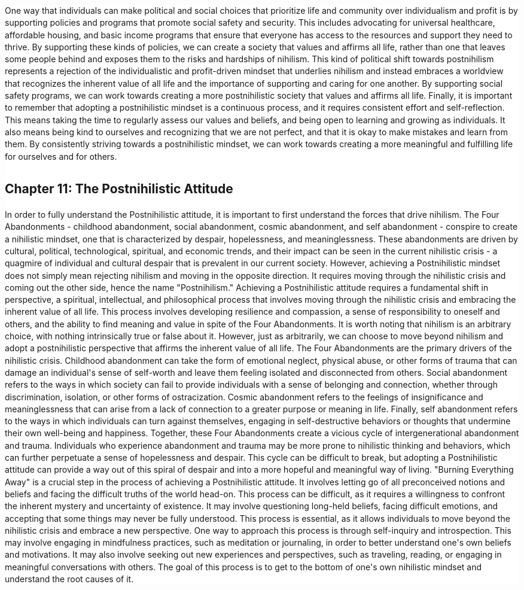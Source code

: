    One way that individuals can make political and social choices that prioritize life and community over individualism and profit is by supporting policies and programs that promote social safety and security. This includes advocating for universal healthcare, affordable housing, and basic income programs that ensure that everyone has access to the resources and support they need to thrive. By supporting these kinds of policies, we can create a society that values and affirms all life, rather than one that leaves some people behind and exposes them to the risks and hardships of nihilism. This kind of political shift towards postnihilism represents a rejection of the individualistic and profit-driven mindset that underlies nihilism and instead embraces a worldview that recognizes the inherent value of all life and the importance of supporting and caring for one another. By supporting social safety programs, we can work towards creating a more postnihilistic society that values and affirms all life.
   Finally, it is important to remember that adopting a postnihilistic mindset is a continuous process, and it requires consistent effort and self-reflection. This means taking the time to regularly assess our values and beliefs, and being open to learning and growing as individuals. It also means being kind to ourselves and recognizing that we are not perfect, and that it is okay to make mistakes and learn from them. By consistently striving towards a postnihilistic mindset, we can work towards creating a more meaningful and fulfilling life for ourselves and for others.
  

##  Chapter 11: The Postnihilistic Attitude
   In order to fully understand the Postnihilistic attitude, it is important to first understand the forces that drive nihilism. The Four Abandonments - childhood abandonment, social abandonment, cosmic abandonment, and self abandonment - conspire to create a nihilistic mindset, one that is characterized by despair, hopelessness, and meaninglessness. These abandonments are driven by cultural, political, technological, spiritual, and economic trends, and their impact can be seen in the current nihilistic crisis - a quagmire of individual and cultural despair that is prevalent in our current society.
   However, achieving a Postnihilistic mindset does not simply mean rejecting nihilism and moving in the opposite direction. It requires moving through the nihilistic crisis and coming out the other side, hence the name "Postnihilism." 
   Achieving a Postnihilistic attitude requires a fundamental shift in perspective, a spiritual, intellectual, and philosophical process that involves moving through the nihilistic crisis and embracing the inherent value of all life. This process involves developing resilience and compassion, a sense of responsibility to oneself and others, and the ability to find meaning and value in spite of the Four Abandonments. It is worth noting that nihilism is an arbitrary choice, with nothing intrinsically true or false about it. However, just as arbitrarily, we can choose to move beyond nihilism and adopt a postnihilistic perspective that affirms the inherent value of all life.
   The Four Abandonments are the primary drivers of the nihilistic crisis. Childhood abandonment can take the form of emotional neglect, physical abuse, or other forms of trauma that can damage an individual's sense of self-worth and leave them feeling isolated and disconnected from others. Social abandonment refers to the ways in which society can fail to provide individuals with a sense of belonging and connection, whether through discrimination, isolation, or other forms of ostracization. Cosmic abandonment refers to the feelings of insignificance and meaninglessness that can arise from a lack of connection to a greater purpose or meaning in life. Finally, self abandonment refers to the ways in which individuals can turn against themselves, engaging in self-destructive behaviors or thoughts that undermine their own well-being and happiness.
   Together, these Four Abandonments create a vicious cycle of intergenerational abandonment and trauma. Individuals who experience abandonment and trauma may be more prone to nihilistic thinking and behaviors, which can further perpetuate a sense of hopelessness and despair. This cycle can be difficult to break, but adopting a Postnihilistic attitude can provide a way out of this spiral of despair and into a more hopeful and meaningful way of living.
   "Burning Everything Away" is a crucial step in the process of achieving a Postnihilistic attitude. It involves letting go of all preconceived notions and beliefs and facing the difficult truths of the world head-on. This process can be difficult, as it requires a willingness to confront the inherent mystery and uncertainty of existence. It may involve questioning long-held beliefs, facing difficult emotions, and accepting that some things may never be fully understood. This process is essential, as it allows individuals to move beyond the nihilistic crisis and embrace a new perspective.
   One way to approach this process is through self-inquiry and introspection. This may involve engaging in mindfulness practices, such as meditation or journaling, in order to better understand one's own beliefs and motivations. It may also involve seeking out new experiences and perspectives, such as traveling, reading, or engaging in meaningful conversations with others. The goal of this process is to get to the bottom of one's own nihilistic mindset and understand the root causes of it.